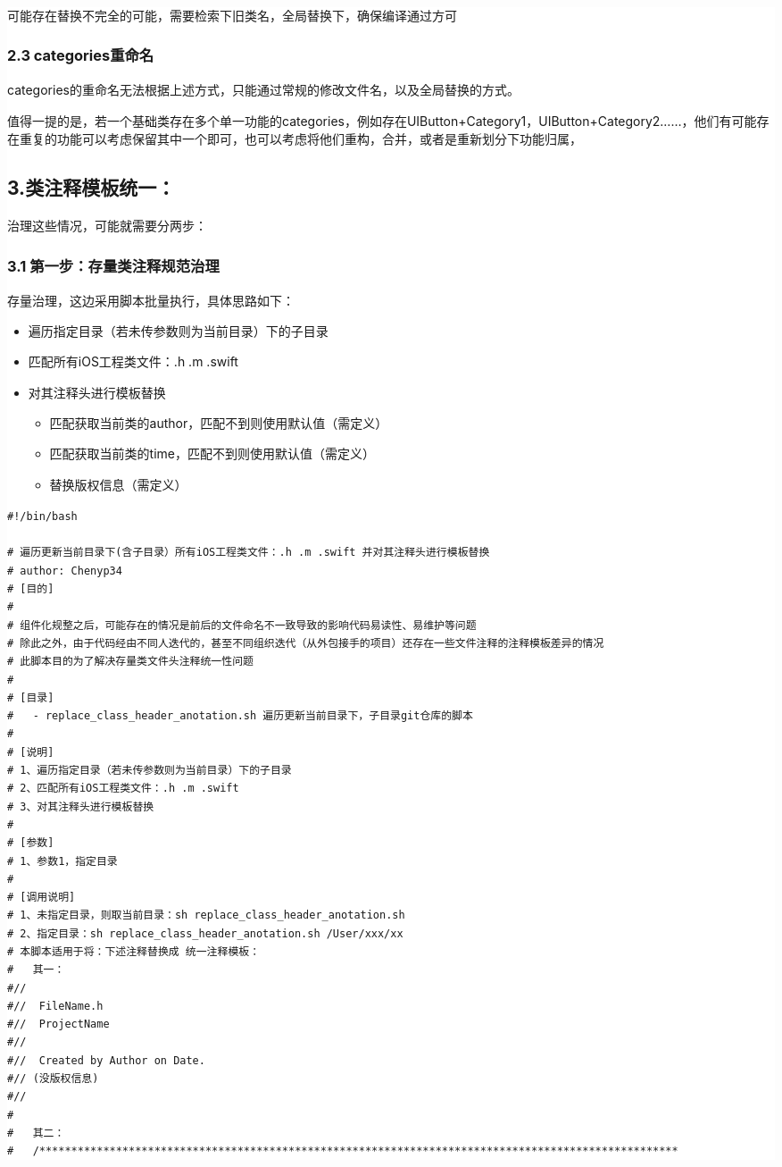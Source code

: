 可能存在替换不完全的可能，需要检索下旧类名，全局替换下，确保编译通过方可

### 2.3 categories重命名

categories的重命名无法根据上述方式，只能通过常规的修改文件名，以及全局替换的方式。

值得一提的是，若一个基础类存在多个单一功能的categories，例如存在UIButton+Category1，UIButton+Category2……，他们有可能存在重复的功能可以考虑保留其中一个即可，也可以考虑将他们重构，合并，或者是重新划分下功能归属，

## 3.类注释模板统一：

治理这些情况，可能就需要分两步：

### 3.1 第一步：存量类注释规范治理

存量治理，这边采用脚本批量执行，具体思路如下：

- 遍历指定目录（若未传参数则为当前目录）下的子目录

- 匹配所有iOS工程类文件：.h .m .swift

- 对其注释头进行模板替换
  - 匹配获取当前类的author，匹配不到则使用默认值（需定义）
  
  - 匹配获取当前类的time，匹配不到则使用默认值（需定义）
  
  - 替换版权信息（需定义）
  
    

```shell
#!/bin/bash

# 遍历更新当前目录下(含子目录）所有iOS工程类文件：.h .m .swift 并对其注释头进行模板替换
# author: Chenyp34
# [目的]
#
# 组件化规整之后，可能存在的情况是前后的文件命名不一致导致的影响代码易读性、易维护等问题
# 除此之外，由于代码经由不同人迭代的，甚至不同组织迭代（从外包接手的项目）还存在一些文件注释的注释模板差异的情况
# 此脚本目的为了解决存量类文件头注释统一性问题
#
# [目录]
#   - replace_class_header_anotation.sh 遍历更新当前目录下，子目录git仓库的脚本
#
# [说明]
# 1、遍历指定目录（若未传参数则为当前目录）下的子目录
# 2、匹配所有iOS工程类文件：.h .m .swift
# 3、对其注释头进行模板替换
#
# [参数]
# 1、参数1，指定目录
#
# [调用说明]
# 1、未指定目录，则取当前目录：sh replace_class_header_anotation.sh
# 2、指定目录：sh replace_class_header_anotation.sh /User/xxx/xx
# 本脚本适用于将：下述注释替换成 统一注释模板：
#   其一：
#//
#//  FileName.h
#//  ProjectName
#//
#//  Created by Author on Date.
#// (没版权信息)
#//
#
#   其二：
#   /****************************************************************************************************
```